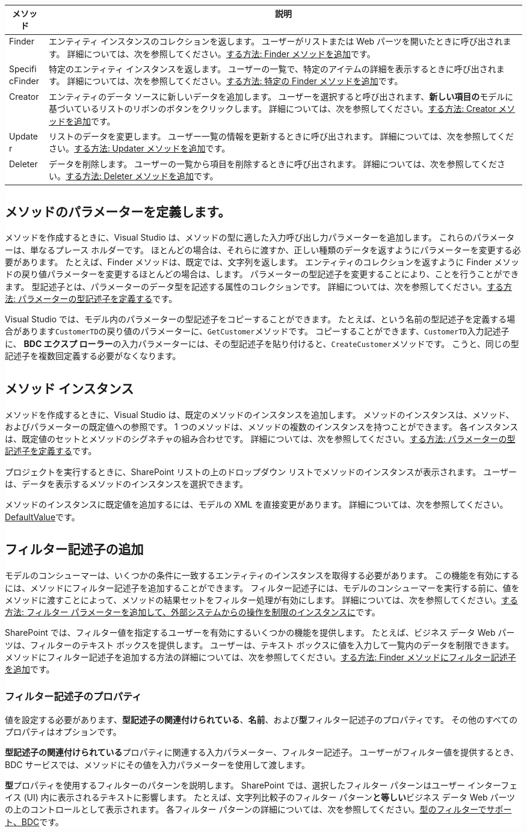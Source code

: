 |メソッド|説明|  
|------------|-----------------|  
|Finder|エンティティ インスタンスのコレクションを返します。 ユーザーがリストまたは Web パーツを開いたときに呼び出されます。 詳細については、次を参照してください。[する方法: Finder メソッドを追加](../sharepoint/how-to-add-a-finder-method.md)です。|  
|SpecificFinder|特定のエンティティ インスタンスを返します。 ユーザーの一覧で、特定のアイテムの詳細を表示するときに呼び出されます。 詳細については、次を参照してください。[する方法: 特定の Finder メソッドを追加](../sharepoint/how-to-add-a-specific-finder-method.md)です。|  
|Creator|エンティティのデータ ソースに新しいデータを追加します。 ユーザーを選択すると呼び出されます、**新しい項目の**モデルに基づいているリストのリボンのボタンをクリックします。 詳細については、次を参照してください。[する方法: Creator メソッドを追加](../sharepoint/how-to-add-a-creator-method.md)です。|  
|Updater|リストのデータを変更します。 ユーザー一覧の情報を更新するときに呼び出されます。 詳細については、次を参照してください。[する方法: Updater メソッドを追加](../sharepoint/how-to-add-an-updater-method.md)です。|  
|Deleter|データを削除します。 ユーザーの一覧から項目を削除するときに呼び出されます。 詳細については、次を参照してください。[する方法: Deleter メソッドを追加](../sharepoint/how-to-add-a-deleter-method.md)です。|  
  
## <a name="defining-method-parameters"></a>メソッドのパラメーターを定義します。  
 メソッドを作成するときに、Visual Studio は、メソッドの型に適した入力呼び出し力パラメーターを追加します。 これらのパラメーターは、単なるプレース ホルダーです。 ほとんどの場合は、それらに渡すか、正しい種類のデータを返すようにパラメーターを変更する必要があります。 たとえば、Finder メソッドは、既定では、文字列を返します。 エンティティのコレクションを返すように Finder メソッドの戻り値パラメーターを変更するほとんどの場合は、します。 パラメーターの型記述子を変更することにより、ことを行うことができます。 型記述子とは、パラメーターのデータ型を記述する属性のコレクションです。 詳細については、次を参照してください。[する方法: パラメーターの型記述子を定義する](../sharepoint/how-to-define-the-type-descriptor-of-a-parameter.md)です。  
  
 Visual Studio では、モデル内のパラメーターの型記述子をコピーすることができます。 たとえば、という名前の型記述子を定義する場合があります`CustomerTD`の戻り値のパラメーターに、`GetCustomer`メソッドです。 コピーすることができます、`CustomerTD`入力記述子に、 **BDC エクスプ ローラー**の入力パラメーターには、その型記述子を貼り付けると、`CreateCustomer`メソッドです。 こうと、同じの型記述子を複数回定義する必要がなくなります。  
  
##  <a name="MethodInstances"></a>メソッド インスタンス  
 メソッドを作成するときに、Visual Studio は、既定のメソッドのインスタンスを追加します。 メソッドのインスタンスは、メソッド、およびパラメーターの既定値への参照です。 1 つのメソッドは、メソッドの複数のインスタンスを持つことができます。 各インスタンスは、既定値のセットとメソッドのシグネチャの組み合わせです。 詳細については、次を参照してください。[する方法: パラメーターの型記述子を定義する](../sharepoint/how-to-define-the-type-descriptor-of-a-parameter.md)です。  
  
 プロジェクトを実行するときに、SharePoint リストの上のドロップダウン リストでメソッドのインスタンスが表示されます。 ユーザーは、データを表示するメソッドのインスタンスを選択できます。  
  
 メソッドのインスタンスに既定値を追加するには、モデルの XML を直接変更があります。 詳細については、次を参照してください。 [DefaultValue](http://go.microsoft.com/fwlink/?LinkID=169279)です。  
  
## <a name="adding-filter-descriptors"></a>フィルター記述子の追加  
 モデルのコンシューマーは、いくつかの条件に一致するエンティティのインスタンスを取得する必要があります。 この機能を有効にするには、メソッドにフィルター記述子を追加することができます。 フィルター記述子には、モデルのコンシューマーを実行する前に、値をメソッドに渡すことによって、メソッドの結果セットをフィルター処理が有効にします。 詳細については、次を参照してください。[する方法: フィルター パラメーターを追加して、外部システムからの操作を制限のインスタンスに](http://go.microsoft.com/fwlink/?LinkID=169267)です。  
  
 SharePoint では、フィルター値を指定するユーザーを有効にするいくつかの機能を提供します。 たとえば、ビジネス データ Web パーツは、フィルターのテキスト ボックスを提供します。 ユーザーは、テキスト ボックスに値を入力して一覧内のデータを制限できます。 メソッドにフィルター記述子を追加する方法の詳細については、次を参照してください。[する方法: Finder メソッドにフィルター記述子を追加](../sharepoint/how-to-add-a-filter-descriptor-to-a-finder-method.md)です。  
  
### <a name="filter-descriptor-properties"></a>フィルター記述子のプロパティ  
 値を設定する必要があります、**型記述子の関連付けられている**、**名前**、および**型**フィルター記述子のプロパティです。 その他のすべてのプロパティはオプションです。  
  
 **型記述子の関連付けられている**プロパティに関連する入力パラメーター、フィルター記述子。 ユーザーがフィルター値を提供するとき、BDC サービスでは、メソッドにその値を入力パラメーターを使用して渡します。  
  
 **型**プロパティを使用するフィルターのパターンを説明します。 SharePoint では、選択したフィルター パターンはユーザー インターフェイス (UI) 内に表示されるテキストに影響します。 たとえば、文字列比較子のフィルター パターン**と等しい**ビジネス データ Web パーツの上のコントロールとして表示されます。 各フィルター パターンの詳細については、次を参照してください。[型のフィルターでサポート、BDC](http://go.microsoft.com/fwlink/?LinkId=169287)です。  
  